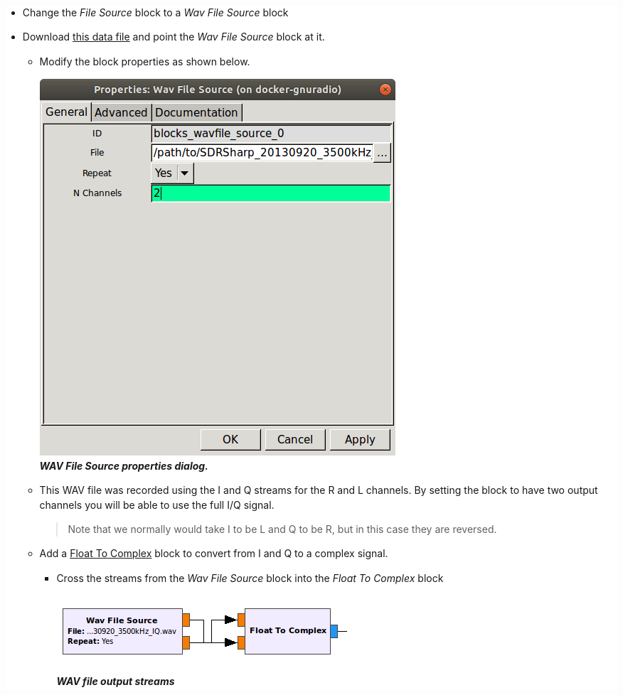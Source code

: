 - Change the *File Source* block to a *Wav File Source* block

- Download [this data file](./data/SDRSharp_20130920_3500kHz_IQ.wav) and point the *Wav File Source* block at it.

  - Modify the block properties as shown below.

    ![part1_wav-source-properties.png](./figures/part1_wav-source-properties.png)<br>
    __*WAV File Source properties dialog.*__

  - This WAV file was recorded using the I and Q streams for the R and L channels. By setting the block to have two output channels you will be able to use the full I/Q signal.
    > Note that we normally would take I to be L and Q to be R, but in this case they are reversed.

  - Add a [Float To Complex](https://wiki.gnuradio.org/index.php/Float_To_Complex) block to convert from I and Q to a complex signal.

    - Cross the streams from the *Wav File Source* block into the *Float To Complex* block
  
      ![part1_crossed-wav-output.png](./figures/part1_crossed-wav-output.png)<br>
      __*WAV file output streams*__
